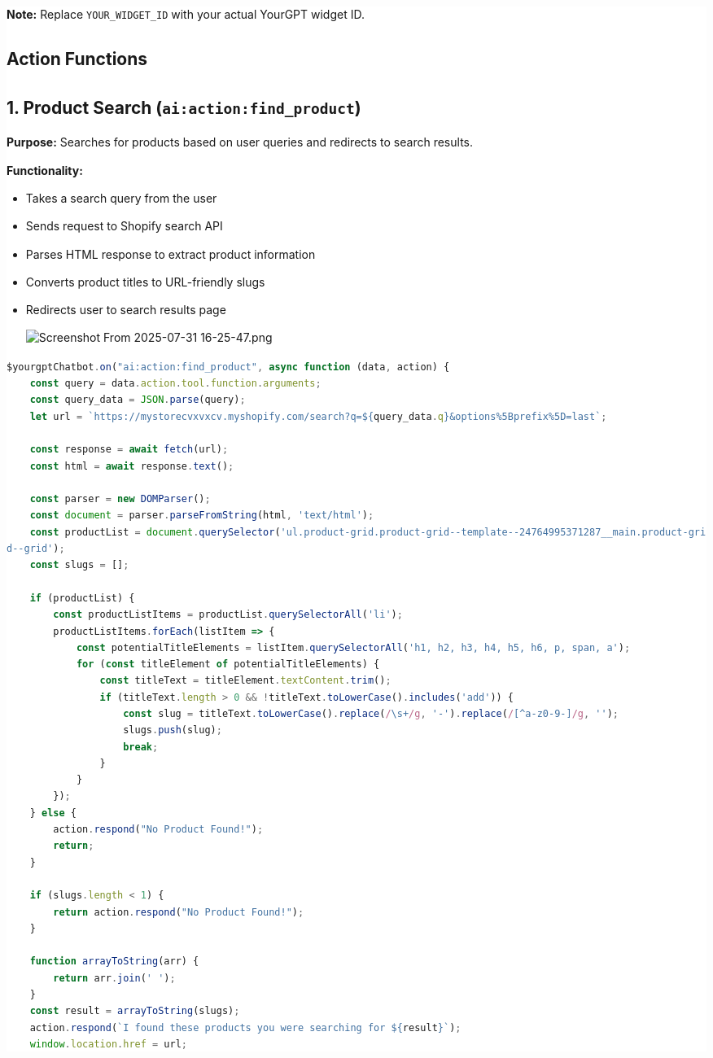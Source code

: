 **Note:** Replace `YOUR_WIDGET_ID` with your actual YourGPT widget ID.

## Action Functions

## 1. Product Search (`ai:action:find_product`)

**Purpose:** Searches for products based on user queries and redirects to search results.

**Functionality:**

- Takes a search query from the user
- Sends request to Shopify search API
- Parses HTML response to extract product information
- Converts product titles to URL-friendly slugs
- Redirects user to search results page
    
    ![Screenshot From 2025-07-31 16-25-47.png](attachment:c69dde94-f205-411a-b0f5-71829c7140e8:Screenshot_From_2025-07-31_16-25-47.png)
    

```jsx
$yourgptChatbot.on("ai:action:find_product", async function (data, action) {
    const query = data.action.tool.function.arguments;
    const query_data = JSON.parse(query);
    let url = `https://mystorecvxvxcv.myshopify.com/search?q=${query_data.q}&options%5Bprefix%5D=last`;

    const response = await fetch(url);
    const html = await response.text();

    const parser = new DOMParser();
    const document = parser.parseFromString(html, 'text/html');
    const productList = document.querySelector('ul.product-grid.product-grid--template--24764995371287__main.product-grid--grid');
    const slugs = [];

    if (productList) {
        const productListItems = productList.querySelectorAll('li');
        productListItems.forEach(listItem => {
            const potentialTitleElements = listItem.querySelectorAll('h1, h2, h3, h4, h5, h6, p, span, a');
            for (const titleElement of potentialTitleElements) {
                const titleText = titleElement.textContent.trim();
                if (titleText.length > 0 && !titleText.toLowerCase().includes('add')) {
                    const slug = titleText.toLowerCase().replace(/\s+/g, '-').replace(/[^a-z0-9-]/g, '');
                    slugs.push(slug);
                    break;
                }
            }
        });
    } else {
        action.respond("No Product Found!");
        return;
    }

    if (slugs.length < 1) {
        return action.respond("No Product Found!");
    }

    function arrayToString(arr) {
        return arr.join(' ');
    }
    const result = arrayToString(slugs);
    action.respond(`I found these products you were searching for ${result}`);
    window.location.href = url;
```